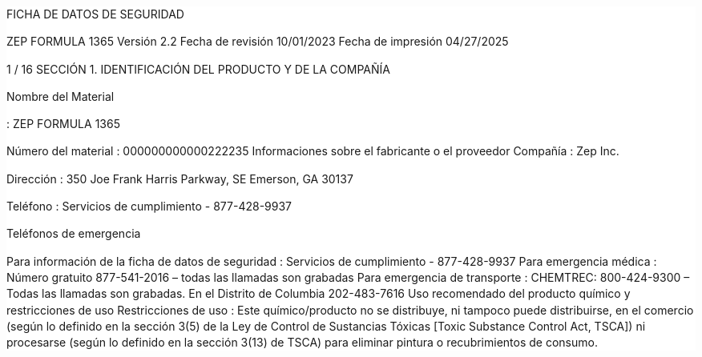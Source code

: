 FICHA DE DATOS DE SEGURIDAD 
 
ZEP FORMULA 1365 
Versión 2.2 
Fecha de revisión 10/01/2023 
Fecha de impresión 
04/27/2025  
 
 
1 / 16 
SECCIÓN 1. IDENTIFICACIÓN DEL PRODUCTO Y DE LA COMPAÑÍA 
 
Nombre del Material 
 
: 
ZEP FORMULA 1365 
 
Número del material 
: 
000000000000222235 
Informaciones sobre el fabricante o el proveedor 
Compañía 
: 
Zep Inc. 
 
Dirección 
: 
350 Joe Frank Harris Parkway, SE 
Emerson, GA 30137 
 
Teléfono 
: 
Servicios de cumplimiento - 877-428-9937 
 
 
Teléfonos de emergencia 
 
Para información de la ficha 
de datos de seguridad 
: 
Servicios de cumplimiento - 877-428-9937 
Para emergencia médica 
: 
Número gratuito 877-541-2016 – todas las llamadas son 
grabadas 
Para emergencia de 
transporte 
: 
CHEMTREC: 800-424-9300 – Todas las llamadas son 
grabadas. En el Distrito de Columbia 202-483-7616 
Uso recomendado del producto químico y restricciones de uso 
Restricciones de uso 
: 
Este químico/producto no se distribuye, ni tampoco puede 
distribuirse, en el comercio (según lo definido en la sección 
3(5) de la Ley de Control de Sustancias Tóxicas [Toxic 
Substance Control Act, TSCA]) ni procesarse (según lo 
definido en la sección 3(13) de TSCA) para eliminar pintura o 
recubrimientos de consumo. 
 